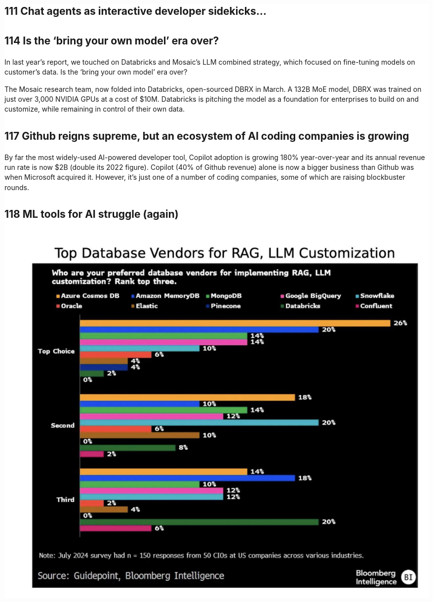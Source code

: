 ## 111 Chat agents as interactive developer sidekicks…

## 114 Is the ‘bring your own model’ era over?

In last year’s report, we touched on Databricks and Mosaic’s LLM combined strategy, which focused on
fine-tuning models on customer’s data. Is the ‘bring your own model’ era over?

The Mosaic research team, now folded into Databricks, open-sourced DBRX in March. A 132B MoE model,
DBRX was trained on just over 3,000 NVIDIA GPUs at a cost of $10M. Databricks is pitching the model as a
foundation for enterprises to build on and customize, while remaining in control of their own data.

## 117 Github reigns supreme, but an ecosystem of AI coding companies is growing

By far the most widely-used AI-powered developer tool, Copilot adoption is growing 180% year-over-year and its annual revenue run rate is now $2B (double its 2022 figure). Copilot (40% of Github revenue) alone is now a bigger business than Github was when Microsoft acquired it. However, it’s just one of a number of coding companies, some of which are raising blockbuster rounds.

## 118 ML tools for AI struggle (again)

![alt text](./img/image8.png)
